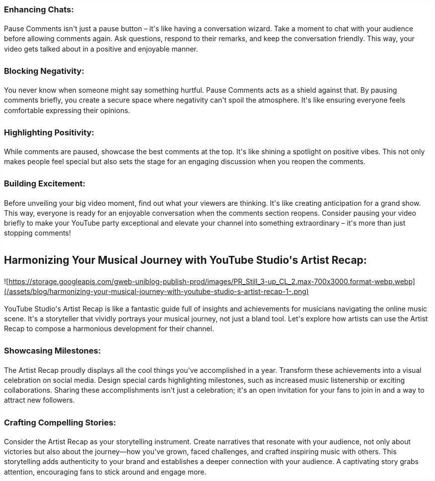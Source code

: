 ### Enhancing Chats:

Pause Comments isn't just a pause button – it's like having a conversation wizard. Take a moment to chat with your audience before allowing comments again. Ask questions, respond to their remarks, and keep the conversation friendly. This way, your video gets talked about in a positive and enjoyable manner.

### Blocking Negativity:

You never know when someone might say something hurtful. Pause Comments acts as a shield against that. By pausing comments briefly, you create a secure space where negativity can't spoil the atmosphere. It's like ensuring everyone feels comfortable expressing their opinions.

### Highlighting Positivity:

While comments are paused, showcase the best comments at the top. It's like shining a spotlight on positive vibes. This not only makes people feel special but also sets the stage for an engaging discussion when you reopen the comments.

### Building Excitement:

Before unveiling your big video moment, find out what your viewers are thinking. It's like creating anticipation for a grand show. This way, everyone is ready for an enjoyable conversation when the comments section reopens. Consider pausing your video briefly to make your YouTube party exceptional and elevate your channel into something extraordinary – it's more than just stopping comments!

## Harmonizing Your Musical Journey with YouTube Studio's Artist Recap:

![https://storage.googleapis.com/gweb-uniblog-publish-prod/images/PR_Still_3-up_CL_2.max-700x3000.format-webp.webp](/assets/blog/harmonizing-your-musical-journey-with-youtube-studio-s-artist-recap-1-.png)

YouTube Studio's Artist Recap is like a fantastic guide full of insights and achievements for musicians navigating the online music scene. It's a storyteller that vividly portrays your musical journey, not just a bland tool. Let's explore how artists can use the Artist Recap to compose a harmonious development for their channel.

### Showcasing Milestones:

The Artist Recap proudly displays all the cool things you've accomplished in a year. Transform these achievements into a visual celebration on social media. Design special cards highlighting milestones, such as increased music listenership or exciting collaborations. Sharing these accomplishments isn't just a celebration; it's an open invitation for your fans to join in and a way to attract new followers.

### Crafting Compelling Stories:

Consider the Artist Recap as your storytelling instrument. Create narratives that resonate with your audience, not only about victories but also about the journey—how you've grown, faced challenges, and crafted inspiring music with others. This storytelling adds authenticity to your brand and establishes a deeper connection with your audience. A captivating story grabs attention, encouraging fans to stick around and engage more.
